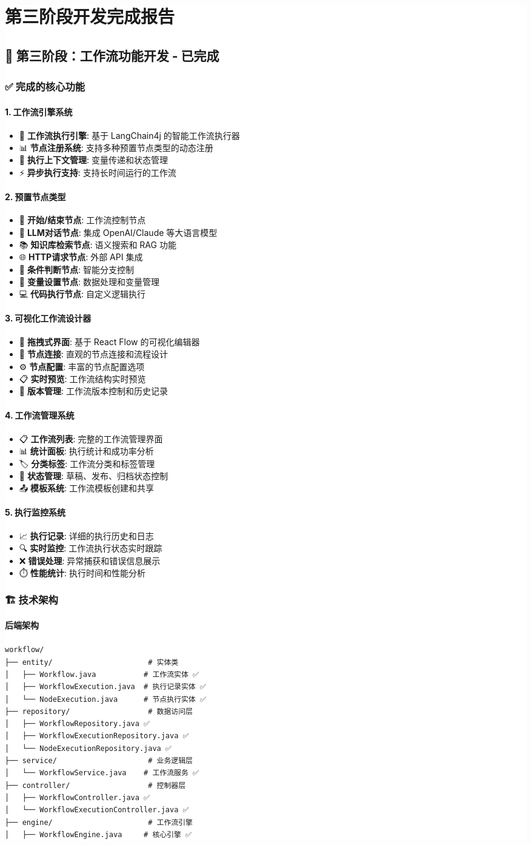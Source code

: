 # 第三阶段开发完成报告

## 🎉 第三阶段：工作流功能开发 - 已完成

### ✅ 完成的核心功能

#### 1. **工作流引擎系统**
- 🔧 **工作流执行引擎**: 基于 LangChain4j 的智能工作流执行器
- 📊 **节点注册系统**: 支持多种预置节点类型的动态注册
- 🔄 **执行上下文管理**: 变量传递和状态管理
- ⚡ **异步执行支持**: 支持长时间运行的工作流

#### 2. **预置节点类型**
- 🚀 **开始/结束节点**: 工作流控制节点
- 🤖 **LLM对话节点**: 集成 OpenAI/Claude 等大语言模型
- 📚 **知识库检索节点**: 语义搜索和 RAG 功能
- 🌐 **HTTP请求节点**: 外部 API 集成
- 🔀 **条件判断节点**: 智能分支控制
- 📝 **变量设置节点**: 数据处理和变量管理
- 💻 **代码执行节点**: 自定义逻辑执行

#### 3. **可视化工作流设计器**
- 🎨 **拖拽式界面**: 基于 React Flow 的可视化编辑器
- 🔗 **节点连接**: 直观的节点连接和流程设计
- ⚙️ **节点配置**: 丰富的节点配置选项
- 📋 **实时预览**: 工作流结构实时预览
- 💾 **版本管理**: 工作流版本控制和历史记录

#### 4. **工作流管理系统**
- 📋 **工作流列表**: 完整的工作流管理界面
- 📊 **统计面板**: 执行统计和成功率分析
- 🏷️ **分类标签**: 工作流分类和标签管理
- 🔄 **状态管理**: 草稿、发布、归档状态控制
- 📤 **模板系统**: 工作流模板创建和共享

#### 5. **执行监控系统**
- 📈 **执行记录**: 详细的执行历史和日志
- 🔍 **实时监控**: 工作流执行状态实时跟踪
- ❌ **错误处理**: 异常捕获和错误信息展示
- ⏱️ **性能统计**: 执行时间和性能分析

### 🏗️ 技术架构

#### 后端架构
```
workflow/
├── entity/                      # 实体类
│   ├── Workflow.java           # 工作流实体 ✅
│   ├── WorkflowExecution.java  # 执行记录实体 ✅
│   └── NodeExecution.java      # 节点执行实体 ✅
├── repository/                  # 数据访问层
│   ├── WorkflowRepository.java ✅
│   ├── WorkflowExecutionRepository.java ✅
│   └── NodeExecutionRepository.java ✅
├── service/                     # 业务逻辑层
│   └── WorkflowService.java    # 工作流服务 ✅
├── controller/                  # 控制器层
│   ├── WorkflowController.java ✅
│   └── WorkflowExecutionController.java ✅
├── engine/                      # 工作流引擎
│   ├── WorkflowEngine.java     # 核心引擎 ✅
```